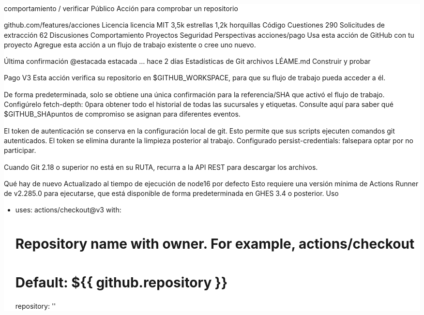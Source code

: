 
comportamiento
/
verificar
Público
Acción para comprobar un repositorio

github.com/features/acciones
Licencia
 licencia MIT
 3,5k estrellas 1,2k horquillas 
Código
Cuestiones
290
Solicitudes de extracción
62
Discusiones
Comportamiento
Proyectos
Seguridad
Perspectivas
acciones/pago
Usa esta acción de GitHub con tu proyecto
Agregue esta acción a un flujo de trabajo existente o cree uno nuevo.

Última confirmación
@estacada
estacada
…
hace 2 días
Estadísticas de Git
archivos
LÉAME.md
Construir y probar

Pago V3
Esta acción verifica su repositorio en $GITHUB_WORKSPACE, para que su flujo de trabajo pueda acceder a él.

De forma predeterminada, solo se obtiene una única confirmación para la referencia/SHA que activó el flujo de trabajo. Configúrelo fetch-depth: 0para obtener todo el historial de todas las sucursales y etiquetas. Consulte aquí para saber qué $GITHUB_SHApuntos de compromiso se asignan para diferentes eventos.

El token de autenticación se conserva en la configuración local de git. Esto permite que sus scripts ejecuten comandos git autenticados. El token se elimina durante la limpieza posterior al trabajo. Configurado persist-credentials: falsepara optar por no participar.

Cuando Git 2.18 o superior no está en su RUTA, recurra a la API REST para descargar los archivos.

Qué hay de nuevo
Actualizado al tiempo de ejecución de node16 por defecto
Esto requiere una versión mínima de Actions Runner de v2.285.0 para ejecutarse, que está disponible de forma predeterminada en GHES 3.4 o posterior.
Uso
- uses: actions/checkout@v3
  with:
    # Repository name with owner. For example, actions/checkout
    # Default: ${{ github.repository }}
    repository: ''
